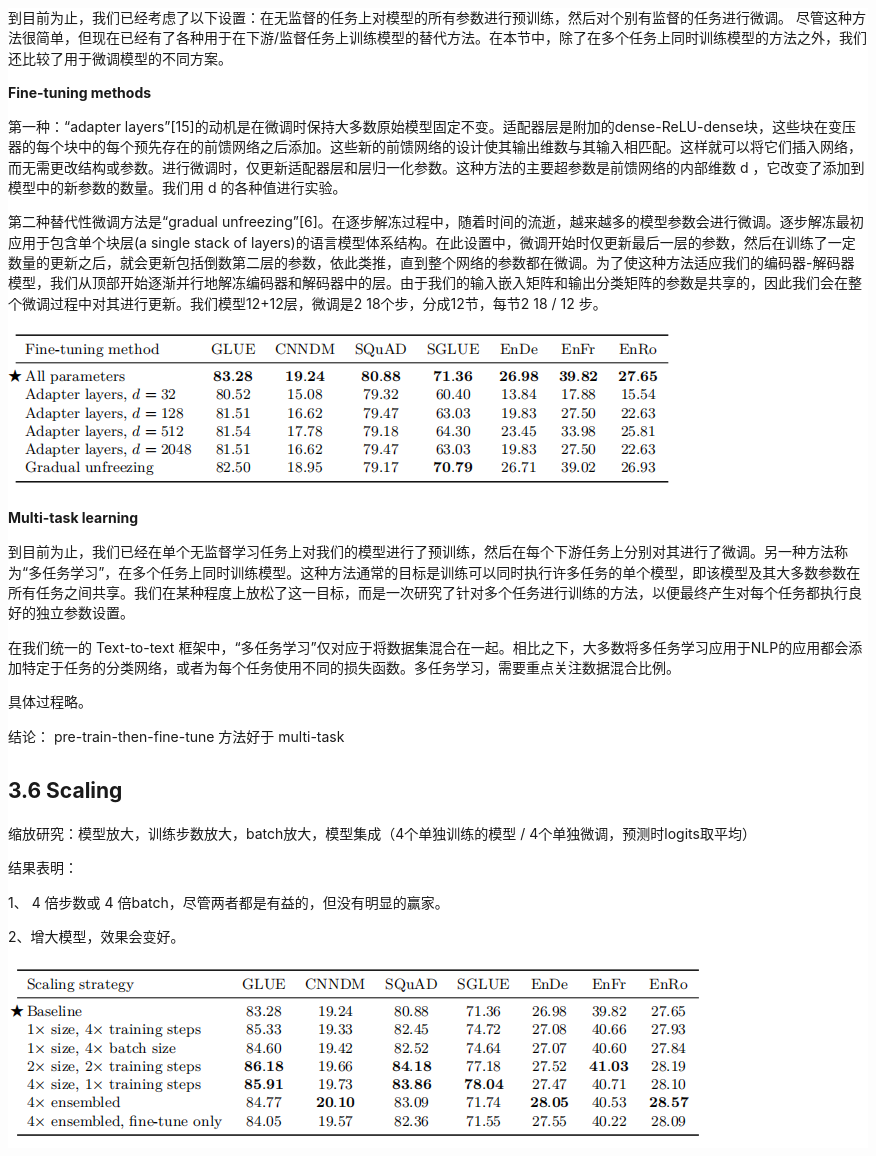 到目前为止，我们已经考虑了以下设置：在无监督的任务上对模型的所有参数进行预训练，然后对个别有监督的任务进行微调。 尽管这种方法很简单，但现在已经有了各种用于在下游/监督任务上训练模型的替代方法。在本节中，除了在多个任务上同时训练模型的方法之外，我们还比较了用于微调模型的不同方案。

**Fine-tuning methods**

第一种：“adapter layers”[15]的动机是在微调时保持大多数原始模型固定不变。适配器层是附加的dense-ReLU-dense块，这些块在变压器的每个块中的每个预先存在的前馈网络之后添加。这些新的前馈网络的设计使其输出维数与其输入相匹配。这样就可以将它们插入网络，而无需更改结构或参数。进行微调时，仅更新适配器层和层归一化参数。这种方法的主要超参数是前馈网络的内部维数 d ，它改变了添加到模型中的新参数的数量。我们用 d 的各种值进行实验。

第二种替代性微调方法是“gradual unfreezing”[6]。在逐步解冻过程中，随着时间的流逝，越来越多的模型参数会进行微调。逐步解冻最初应用于包含单个块层(a single stack of layers)的语言模型体系结构。在此设置中，微调开始时仅更新最后一层的参数，然后在训练了一定数量的更新之后，就会更新包括倒数第二层的参数，依此类推，直到整个网络的参数都在微调。为了使这种方法适应我们的编码器-解码器模型，我们从顶部开始逐渐并行地解冻编码器和解码器中的层。由于我们的输入嵌入矩阵和输出分类矩阵的参数是共享的，因此我们会在整个微调过程中对其进行更新。我们模型12+12层，微调是2 18个步，分成12节，每节2 18 / 12 步。

![image-20230805174029668](images/image-20230805174029668.png)



**Multi-task learning**

到目前为止，我们已经在单个无监督学习任务上对我们的模型进行了预训练，然后在每个下游任务上分别对其进行了微调。另一种方法称为“多任务学习”，在多个任务上同时训练模型。这种方法通常的目标是训练可以同时执行许多任务的单个模型，即该模型及其大多数参数在所有任务之间共享。我们在某种程度上放松了这一目标，而是一次研究了针对多个任务进行训练的方法，以便最终产生对每个任务都执行良好的独立参数设置。

在我们统一的 Text-to-text 框架中，“多任务学习”仅对应于将数据集混合在一起。相比之下，大多数将多任务学习应用于NLP的应用都会添加特定于任务的分类网络，或者为每个任务使用不同的损失函数。多任务学习，需要重点关注数据混合比例。

具体过程略。

结论： pre-train-then-fine-tune 方法好于 multi-task

## 3.6 Scaling

缩放研究：模型放大，训练步数放大，batch放大，模型集成（4个单独训练的模型 / 4个单独微调，预测时logits取平均）

结果表明：

1、 4 倍步数或 4 倍batch，尽管两者都是有益的，但没有明显的赢家。

2、增大模型，效果会变好。

![image-20230805172746727](images/image-20230805172746727.png)
